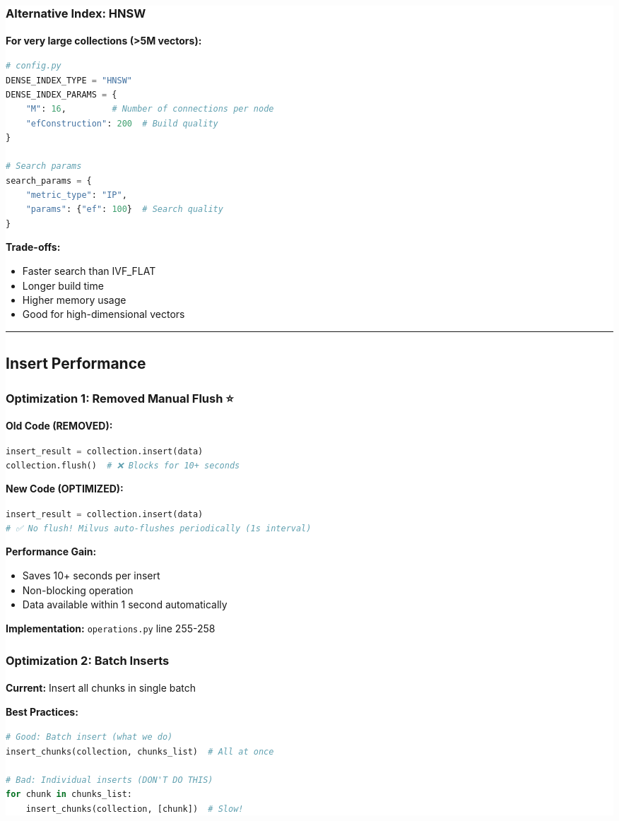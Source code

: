 ### Alternative Index: HNSW

**For very large collections (>5M vectors):**

```python
# config.py
DENSE_INDEX_TYPE = "HNSW"
DENSE_INDEX_PARAMS = {
    "M": 16,         # Number of connections per node
    "efConstruction": 200  # Build quality
}

# Search params
search_params = {
    "metric_type": "IP",
    "params": {"ef": 100}  # Search quality
}
```

**Trade-offs:**
- Faster search than IVF_FLAT
- Longer build time
- Higher memory usage
- Good for high-dimensional vectors

---

## Insert Performance

### Optimization 1: Removed Manual Flush ⭐

**Old Code (REMOVED):**
```python
insert_result = collection.insert(data)
collection.flush()  # ❌ Blocks for 10+ seconds
```

**New Code (OPTIMIZED):**
```python
insert_result = collection.insert(data)
# ✅ No flush! Milvus auto-flushes periodically (1s interval)
```

**Performance Gain:**
- Saves 10+ seconds per insert
- Non-blocking operation
- Data available within 1 second automatically

**Implementation:** `operations.py` line 255-258

### Optimization 2: Batch Inserts

**Current:** Insert all chunks in single batch

**Best Practices:**
```python
# Good: Batch insert (what we do)
insert_chunks(collection, chunks_list)  # All at once

# Bad: Individual inserts (DON'T DO THIS)
for chunk in chunks_list:
    insert_chunks(collection, [chunk])  # Slow!
```
